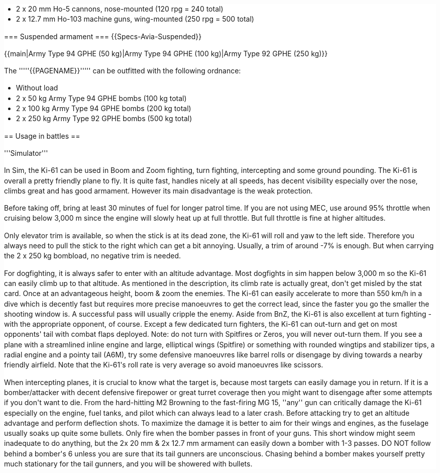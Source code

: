 - 2 x 20 mm Ho-5 cannons, nose-mounted (120 rpg = 240 total)
- 2 x 12.7 mm Ho-103 machine guns, wing-mounted (250 rpg = 500 total)

=== Suspended armament ===
{{Specs-Avia-Suspended}}



{{main|Army Type 94 GPHE (50 kg)|Army Type 94 GPHE (100 kg)|Army Type 92 GPHE (250 kg)}}

The '''''{{PAGENAME}}''''' can be outfitted with the following ordnance:

- Without load
- 2 x 50 kg Army Type 94 GPHE bombs (100 kg total)
- 2 x 100 kg Army Type 94 GPHE bombs (200 kg total)
- 2 x 250 kg Army Type 92 GPHE bombs (500 kg total)

== Usage in battles ==



'''Simulator'''

In Sim, the Ki-61 can be used in Boom and Zoom fighting, turn fighting, intercepting and some ground pounding. The Ki-61 is overall a pretty friendly plane to fly. It is quite fast, handles nicely at all speeds, has decent visibility especially over the nose, climbs great and has good armament. However its main disadvantage is the weak protection.

Before taking off, bring at least 30 minutes of fuel for longer patrol time. If you are not using MEC, use around 95% throttle when cruising below 3,000 m since the engine will slowly heat up at full throttle. But full throttle is fine at higher altitudes.

Only elevator trim is available, so when the stick is at its dead zone, the Ki-61 will roll and yaw to the left side. Therefore you always need to pull the stick to the right which can get a bit annoying. Usually, a trim of around -7% is enough. But when carrying the 2 x 250 kg bombload, no negative trim is needed.

For dogfighting, it is always safer to enter with an altitude advantage. Most dogfights in sim happen below 3,000 m so the Ki-61 can easily climb up to that altitude. As mentioned in the description, its climb rate is actually great, don't get misled by the stat card. Once at an advantageous height, boom & zoom the enemies. The Ki-61 can easily accelerate to more than 550 km/h in a dive which is decently fast but requires more precise manoeuvres to get the correct lead, since the faster you go the smaller the shooting window is. A successful pass will usually cripple the enemy. Aside from BnZ, the Ki-61 is also excellent at turn fighting - with the appropriate opponent, of course. Except a few dedicated turn fighters, the Ki-61 can out-turn and get on most opponents' tail with combat flaps deployed. Note: do not turn with Spitfires or Zeros, you will never out-turn them. If you see a plane with a streamlined inline engine and large, elliptical wings (Spitfire) or something with rounded wingtips and stabilizer tips, a radial engine and a pointy tail (A6M), try some defensive manoeuvres like barrel rolls or disengage by diving towards a nearby friendly airfield. Note that the Ki-61's roll rate is very average so avoid manoeuvres like scissors.

When intercepting planes, it is crucial to know what the target is, because most targets can easily damage you in return. If it is a bomber/attacker with decent defensive firepower or great turret coverage then you might want to disengage after some attempts if you don't want to die. From the hard-hitting M2 Browning to the fast-firing MG 15, ''any'' gun can critically damage the Ki-61 especially on the engine, fuel tanks, and pilot which can always lead to a later crash. Before attacking try to get an altitude advantage and perform deflection shots. To maximize the damage it is better to aim for their wings and engines, as the fuselage usually soaks up quite some bullets. Only fire when the bomber passes in front of your guns. This short window might seem inadequate to do anything, but the 2x 20 mm & 2x 12.7 mm armament can easily down a bomber with 1-3 passes. DO NOT follow behind a bomber's 6 unless you are sure that its tail gunners are unconscious. Chasing behind a bomber makes yourself pretty much stationary for the tail gunners, and you will be showered with bullets.
